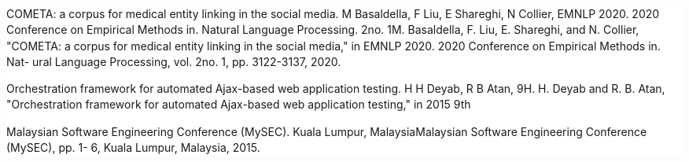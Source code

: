 COMETA: a corpus for medical entity linking in the social media. M Basaldella, F Liu, E Shareghi, N Collier, EMNLP 2020. 2020 Conference on Empirical Methods in. Natural Language Processing. 2no. 1M. Basaldella, F. Liu, E. Shareghi, and N. Collier, "COMETA: a corpus for medical entity linking in the social media," in EMNLP 2020. 2020 Conference on Empirical Methods in. Nat- ural Language Processing, vol. 2no. 1, pp. 3122-3137, 2020.

Orchestration framework for automated Ajax-based web application testing. H H Deyab, R B Atan, 9H. H. Deyab and R. B. Atan, "Orchestration framework for automated Ajax-based web application testing," in 2015 9th

Malaysian Software Engineering Conference (MySEC). Kuala Lumpur, MalaysiaMalaysian Software Engineering Conference (MySEC), pp. 1- 6, Kuala Lumpur, Malaysia, 2015.